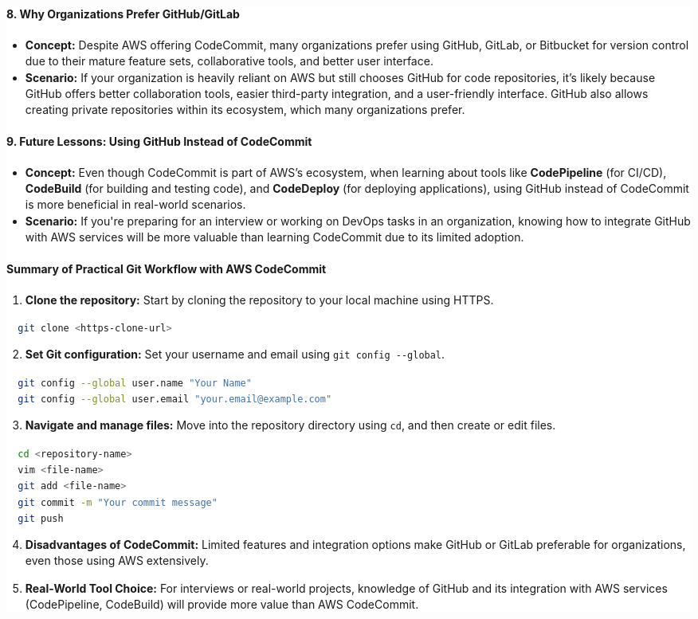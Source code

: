 #### **8. Why Organizations Prefer GitHub/GitLab**
- **Concept:** Despite AWS offering CodeCommit, many organizations prefer using GitHub, GitLab, or Bitbucket for version control due to their mature feature sets, collaborative tools, and better user interface.
- **Scenario:** If your organization is heavily reliant on AWS but still chooses GitHub for code repositories, it’s likely because GitHub offers better collaboration tools, easier third-party integration, and a user-friendly interface. GitHub also allows creating private repositories within its ecosystem, which many organizations prefer.

#### **9. Future Lessons: Using GitHub Instead of CodeCommit**
- **Concept:** Even though CodeCommit is part of AWS’s ecosystem, when learning about tools like **CodePipeline** (for CI/CD), **CodeBuild** (for building and testing code), and **CodeDeploy** (for deploying applications), using GitHub instead of CodeCommit is more beneficial in real-world scenarios.
- **Scenario:** If you're preparing for an interview or working on DevOps tasks in an organization, knowing how to integrate GitHub with AWS services will be more valuable than learning CodeCommit due to its limited adoption.

#### **Summary of Practical Git Workflow with AWS CodeCommit**
1. **Clone the repository:** Start by cloning the repository to your local machine using HTTPS.
 ```bash
   git clone <https-clone-url>
 ```
2. **Set Git configuration:** Set your username and email using `git config --global`.
 ```bash
   git config --global user.name "Your Name"
   git config --global user.email "your.email@example.com"
 ```
3. **Navigate and manage files:** Move into the repository directory using `cd`, and then create or edit files.
 ```bash
   cd <repository-name>
   vim <file-name>
   git add <file-name>
   git commit -m "Your commit message"
   git push
 ```
4. **Disadvantages of CodeCommit:** Limited features and integration options make GitHub or GitLab preferable for organizations, even those using AWS extensively.

5. **Real-World Tool Choice:** For interviews or real-world projects, knowledge of GitHub and its integration with AWS services (CodePipeline, CodeBuild) will provide more value than AWS CodeCommit.